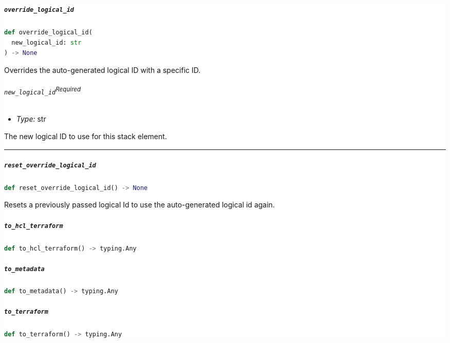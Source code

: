 
##### `override_logical_id` <a name="override_logical_id" id="rhizo-co-terraform-provider-oci.logAnalyticsLogAnalyticsEntity.LogAnalyticsLogAnalyticsEntity.overrideLogicalId"></a>

```python
def override_logical_id(
  new_logical_id: str
) -> None
```

Overrides the auto-generated logical ID with a specific ID.

###### `new_logical_id`<sup>Required</sup> <a name="new_logical_id" id="rhizo-co-terraform-provider-oci.logAnalyticsLogAnalyticsEntity.LogAnalyticsLogAnalyticsEntity.overrideLogicalId.parameter.newLogicalId"></a>

- *Type:* str

The new logical ID to use for this stack element.

---

##### `reset_override_logical_id` <a name="reset_override_logical_id" id="rhizo-co-terraform-provider-oci.logAnalyticsLogAnalyticsEntity.LogAnalyticsLogAnalyticsEntity.resetOverrideLogicalId"></a>

```python
def reset_override_logical_id() -> None
```

Resets a previously passed logical Id to use the auto-generated logical id again.

##### `to_hcl_terraform` <a name="to_hcl_terraform" id="rhizo-co-terraform-provider-oci.logAnalyticsLogAnalyticsEntity.LogAnalyticsLogAnalyticsEntity.toHclTerraform"></a>

```python
def to_hcl_terraform() -> typing.Any
```

##### `to_metadata` <a name="to_metadata" id="rhizo-co-terraform-provider-oci.logAnalyticsLogAnalyticsEntity.LogAnalyticsLogAnalyticsEntity.toMetadata"></a>

```python
def to_metadata() -> typing.Any
```

##### `to_terraform` <a name="to_terraform" id="rhizo-co-terraform-provider-oci.logAnalyticsLogAnalyticsEntity.LogAnalyticsLogAnalyticsEntity.toTerraform"></a>

```python
def to_terraform() -> typing.Any
```
